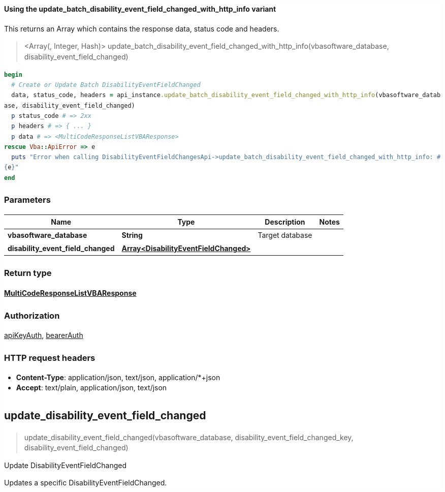 ```ruby
```

#### Using the update_batch_disability_event_field_changed_with_http_info variant

This returns an Array which contains the response data, status code and headers.

> <Array(<MultiCodeResponseListVBAResponse>, Integer, Hash)> update_batch_disability_event_field_changed_with_http_info(vbasoftware_database, disability_event_field_changed)

```ruby
begin
  # Create or Update Batch DisabilityEventFieldChanged
  data, status_code, headers = api_instance.update_batch_disability_event_field_changed_with_http_info(vbasoftware_database, disability_event_field_changed)
  p status_code # => 2xx
  p headers # => { ... }
  p data # => <MultiCodeResponseListVBAResponse>
rescue Vba::ApiError => e
  puts "Error when calling DisabilityEventFieldChangesApi->update_batch_disability_event_field_changed_with_http_info: #{e}"
end
```

### Parameters

| Name | Type | Description | Notes |
| ---- | ---- | ----------- | ----- |
| **vbasoftware_database** | **String** | Target database |  |
| **disability_event_field_changed** | [**Array&lt;DisabilityEventFieldChanged&gt;**](DisabilityEventFieldChanged.md) |  |  |

### Return type

[**MultiCodeResponseListVBAResponse**](MultiCodeResponseListVBAResponse.md)

### Authorization

[apiKeyAuth](../README.md#apiKeyAuth), [bearerAuth](../README.md#bearerAuth)

### HTTP request headers

- **Content-Type**: application/json, text/json, application/*+json
- **Accept**: text/plain, application/json, text/json


## update_disability_event_field_changed

> <DisabilityEventFieldChangedVBAResponse> update_disability_event_field_changed(vbasoftware_database, disability_event_field_changed_key, disability_event_field_changed)

Update DisabilityEventFieldChanged

Updates a specific DisabilityEventFieldChanged.
